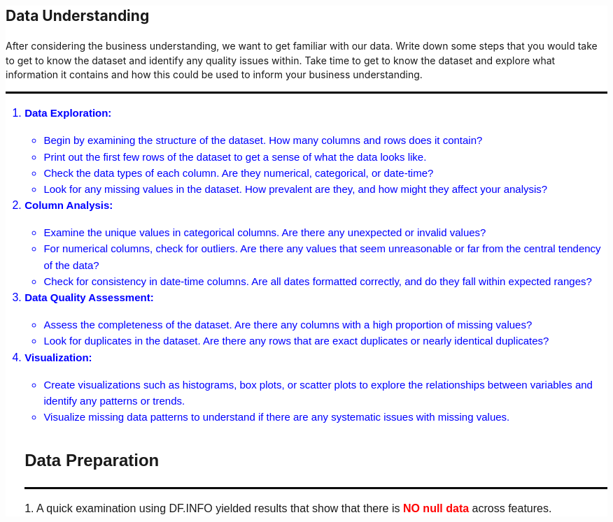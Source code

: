 <h2>Data Understanding</h2>
After considering the business understanding, we want to get familiar with our data.  Write down some steps that you would take to get to know the dataset and identify any quality issues within.  Take time to get to know the dataset and explore what information it contains and how this could be used to inform your business understanding.

<hr style="border: solid 1px #000;">
 
<ol style="font-family: Arial;font-size: 16px;">
    <li style="color:Blue"> <span style="color:Blue; font-size:15px;font-weight: bold;"> Data Exploration: </span></li>
    <ul>
        <li style="color:Blue"> <span style="color:Blue; font-size:15px;">Begin by examining the structure of the dataset. How many columns and rows does it contain?</span></li>
        <li style="color:Blue"> <span style="color:Blue; font-size:15px;">Print out the first few rows of the dataset to get a sense of what the data looks like.</span></li>
        <li style="color:Blue"> <span style="color:Blue; font-size:15px;">Check the data types of each column. Are they numerical, categorical, or date-time?</span></li>
        <li style="color:Blue"> <span style="color:Blue; font-size:15px;">Look for any missing values in the dataset. How prevalent are they, and how might they affect your analysis?</span></li>
    </ul>
    <li style="color:Blue"> <span style="color:Blue; font-size:15px;font-weight: bold;"> Column Analysis: </span></li>
    <ul>
        <li style="color:Blue"> <span style="color:Blue; font-size:15px;">Examine the unique values in categorical columns. Are there any unexpected or invalid values?</span></li>
        <li style="color:Blue"> <span style="color:Blue; font-size:15px;">For numerical columns, check for outliers. Are there any values that seem unreasonable or far from the central tendency of the data?</span></li>
        <li style="color:Blue"> <span style="color:Blue; font-size:15px;">Check for consistency in date-time columns. Are all dates formatted correctly, and do they fall within expected ranges?</span></li>
    </ul>
    <li style="color:Blue"> <span style="color:Blue; font-size:15px;font-weight: bold;"> Data Quality Assessment: </span></li>
    <ul>
        <li style="color:Blue"> <span style="color:Blue; font-size:15px;">Assess the completeness of the dataset. Are there any columns with a high proportion of missing values?</span></li>
        <li style="color:Blue"> <span style="color:Blue; font-size:15px;">Look for duplicates in the dataset. Are there any rows that are exact duplicates or nearly identical duplicates?</span></li>
    </ul>
    <li style="color:Blue"> <span style="color:Blue; font-size:15px;font-weight: bold;"> Visualization: </span></li>
    <ul>
        <li style="color:Blue"> <span style="color:Blue; font-size:15px;">Create visualizations such as histograms, box plots, or scatter plots to explore the relationships between variables and identify any patterns or trends.</span></li>
        <li style="color:Blue"> <span style="color:Blue; font-size:15px;">Visualize missing data patterns to understand if there are any systematic issues with missing values.</span></li> 
    </ul> 

<h2>Data Preparation</h2>
<hr style="border: solid 1px #000;">
<span style="font-family: Arial;font-size: 16px;">1. A quick examination using DF.INFO yielded 
results that show that there is <span style="color:red; font-weight: bold;">NO null data </span> across features. 
</span> 
<p align="center">